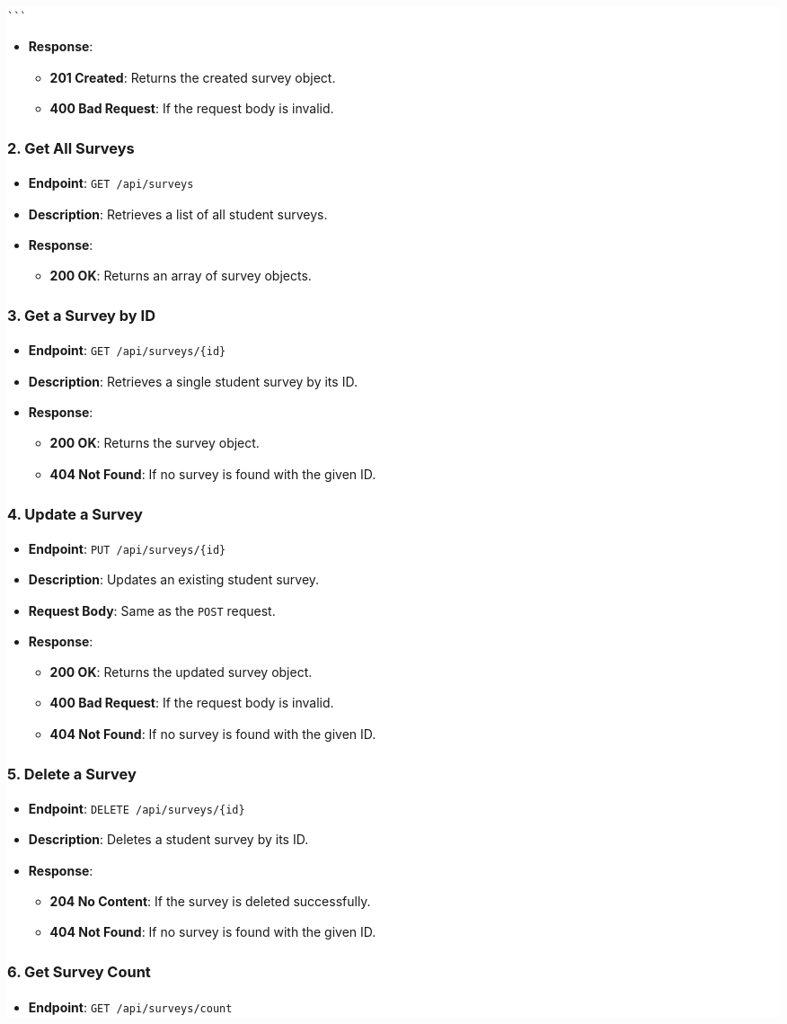     ```

-   **Response**:

    -   **201 Created**: Returns the created survey object.

    -   **400 Bad Request**: If the request body is invalid.

### 2\. Get All Surveys

-   **Endpoint**: `GET /api/surveys`

-   **Description**: Retrieves a list of all student surveys.

-   **Response**:

    -   **200 OK**: Returns an array of survey objects.

### 3\. Get a Survey by ID

-   **Endpoint**: `GET /api/surveys/{id}`

-   **Description**: Retrieves a single student survey by its ID.

-   **Response**:

    -   **200 OK**: Returns the survey object.

    -   **404 Not Found**: If no survey is found with the given ID.

### 4\. Update a Survey

-   **Endpoint**: `PUT /api/surveys/{id}`

-   **Description**: Updates an existing student survey.

-   **Request Body**: Same as the `POST` request.

-   **Response**:

    -   **200 OK**: Returns the updated survey object.

    -   **400 Bad Request**: If the request body is invalid.

    -   **404 Not Found**: If no survey is found with the given ID.

### 5\. Delete a Survey

-   **Endpoint**: `DELETE /api/surveys/{id}`

-   **Description**: Deletes a student survey by its ID.

-   **Response**:

    -   **204 No Content**: If the survey is deleted successfully.

    -   **404 Not Found**: If no survey is found with the given ID.

### 6\. Get Survey Count

-   **Endpoint**: `GET /api/surveys/count`
